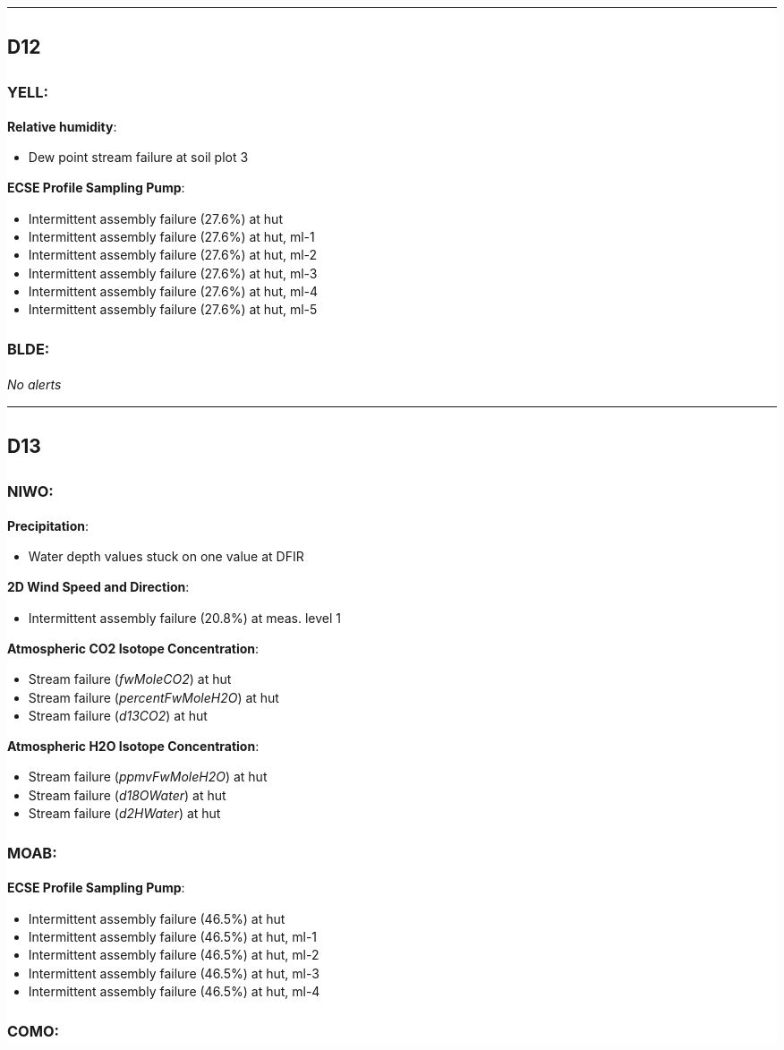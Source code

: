 ***
## D12

### YELL:

**Relative humidity**:
 - Dew point stream failure at soil plot 3

**ECSE Profile Sampling Pump**:
 - Intermittent assembly failure (27.6%) at hut
 - Intermittent assembly failure (27.6%) at hut, ml-1
 - Intermittent assembly failure (27.6%) at hut, ml-2
 - Intermittent assembly failure (27.6%) at hut, ml-3
 - Intermittent assembly failure (27.6%) at hut, ml-4
 - Intermittent assembly failure (27.6%) at hut, ml-5

### BLDE:

_No alerts_

***
## D13

### NIWO:

**Precipitation**:
 - Water depth values stuck on one value at DFIR

**2D Wind Speed and Direction**:
 - Intermittent assembly failure (20.8%) at meas. level 1

**Atmospheric CO2 Isotope Concentration**:
 - Stream failure (_fwMoleCO2_) at hut
 - Stream failure (_percentFwMoleH2O_) at hut
 - Stream failure (_d13CO2_) at hut

**Atmospheric H2O Isotope Concentration**:
 - Stream failure (_ppmvFwMoleH2O_) at hut
 - Stream failure (_d18OWater_) at hut
 - Stream failure (_d2HWater_) at hut

### MOAB:

**ECSE Profile Sampling Pump**:
 - Intermittent assembly failure (46.5%) at hut
 - Intermittent assembly failure (46.5%) at hut, ml-1
 - Intermittent assembly failure (46.5%) at hut, ml-2
 - Intermittent assembly failure (46.5%) at hut, ml-3
 - Intermittent assembly failure (46.5%) at hut, ml-4

### COMO:
